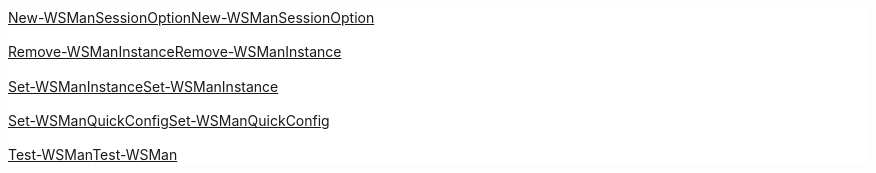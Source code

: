 [<span data-ttu-id="39a4e-186">New-WSManSessionOption</span><span class="sxs-lookup"><span data-stu-id="39a4e-186">New-WSManSessionOption</span></span>](New-WSManSessionOption.md)

[<span data-ttu-id="39a4e-187">Remove-WSManInstance</span><span class="sxs-lookup"><span data-stu-id="39a4e-187">Remove-WSManInstance</span></span>](Remove-WSManInstance.md)

[<span data-ttu-id="39a4e-188">Set-WSManInstance</span><span class="sxs-lookup"><span data-stu-id="39a4e-188">Set-WSManInstance</span></span>](Set-WSManInstance.md)

[<span data-ttu-id="39a4e-189">Set-WSManQuickConfig</span><span class="sxs-lookup"><span data-stu-id="39a4e-189">Set-WSManQuickConfig</span></span>](Set-WSManQuickConfig.md)

[<span data-ttu-id="39a4e-190">Test-WSMan</span><span class="sxs-lookup"><span data-stu-id="39a4e-190">Test-WSMan</span></span>](Test-WSMan.md)
